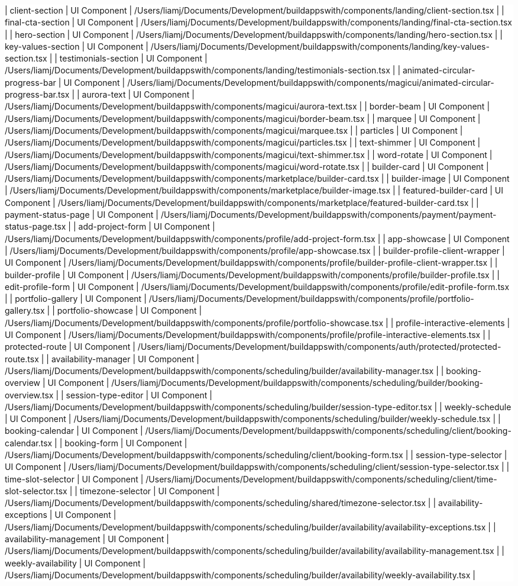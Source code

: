 | client-section | UI Component | /Users/liamj/Documents/Development/buildappswith/components/landing/client-section.tsx |
| final-cta-section | UI Component | /Users/liamj/Documents/Development/buildappswith/components/landing/final-cta-section.tsx |
| hero-section | UI Component | /Users/liamj/Documents/Development/buildappswith/components/landing/hero-section.tsx |
| key-values-section | UI Component | /Users/liamj/Documents/Development/buildappswith/components/landing/key-values-section.tsx |
| testimonials-section | UI Component | /Users/liamj/Documents/Development/buildappswith/components/landing/testimonials-section.tsx |
| animated-circular-progress-bar | UI Component | /Users/liamj/Documents/Development/buildappswith/components/magicui/animated-circular-progress-bar.tsx |
| aurora-text | UI Component | /Users/liamj/Documents/Development/buildappswith/components/magicui/aurora-text.tsx |
| border-beam | UI Component | /Users/liamj/Documents/Development/buildappswith/components/magicui/border-beam.tsx |
| marquee | UI Component | /Users/liamj/Documents/Development/buildappswith/components/magicui/marquee.tsx |
| particles | UI Component | /Users/liamj/Documents/Development/buildappswith/components/magicui/particles.tsx |
| text-shimmer | UI Component | /Users/liamj/Documents/Development/buildappswith/components/magicui/text-shimmer.tsx |
| word-rotate | UI Component | /Users/liamj/Documents/Development/buildappswith/components/magicui/word-rotate.tsx |
| builder-card | UI Component | /Users/liamj/Documents/Development/buildappswith/components/marketplace/builder-card.tsx |
| builder-image | UI Component | /Users/liamj/Documents/Development/buildappswith/components/marketplace/builder-image.tsx |
| featured-builder-card | UI Component | /Users/liamj/Documents/Development/buildappswith/components/marketplace/featured-builder-card.tsx |
| payment-status-page | UI Component | /Users/liamj/Documents/Development/buildappswith/components/payment/payment-status-page.tsx |
| add-project-form | UI Component | /Users/liamj/Documents/Development/buildappswith/components/profile/add-project-form.tsx |
| app-showcase | UI Component | /Users/liamj/Documents/Development/buildappswith/components/profile/app-showcase.tsx |
| builder-profile-client-wrapper | UI Component | /Users/liamj/Documents/Development/buildappswith/components/profile/builder-profile-client-wrapper.tsx |
| builder-profile | UI Component | /Users/liamj/Documents/Development/buildappswith/components/profile/builder-profile.tsx |
| edit-profile-form | UI Component | /Users/liamj/Documents/Development/buildappswith/components/profile/edit-profile-form.tsx |
| portfolio-gallery | UI Component | /Users/liamj/Documents/Development/buildappswith/components/profile/portfolio-gallery.tsx |
| portfolio-showcase | UI Component | /Users/liamj/Documents/Development/buildappswith/components/profile/portfolio-showcase.tsx |
| profile-interactive-elements | UI Component | /Users/liamj/Documents/Development/buildappswith/components/profile/profile-interactive-elements.tsx |
| protected-route | UI Component | /Users/liamj/Documents/Development/buildappswith/components/auth/protected/protected-route.tsx |
| availability-manager | UI Component | /Users/liamj/Documents/Development/buildappswith/components/scheduling/builder/availability-manager.tsx |
| booking-overview | UI Component | /Users/liamj/Documents/Development/buildappswith/components/scheduling/builder/booking-overview.tsx |
| session-type-editor | UI Component | /Users/liamj/Documents/Development/buildappswith/components/scheduling/builder/session-type-editor.tsx |
| weekly-schedule | UI Component | /Users/liamj/Documents/Development/buildappswith/components/scheduling/builder/weekly-schedule.tsx |
| booking-calendar | UI Component | /Users/liamj/Documents/Development/buildappswith/components/scheduling/client/booking-calendar.tsx |
| booking-form | UI Component | /Users/liamj/Documents/Development/buildappswith/components/scheduling/client/booking-form.tsx |
| session-type-selector | UI Component | /Users/liamj/Documents/Development/buildappswith/components/scheduling/client/session-type-selector.tsx |
| time-slot-selector | UI Component | /Users/liamj/Documents/Development/buildappswith/components/scheduling/client/time-slot-selector.tsx |
| timezone-selector | UI Component | /Users/liamj/Documents/Development/buildappswith/components/scheduling/shared/timezone-selector.tsx |
| availability-exceptions | UI Component | /Users/liamj/Documents/Development/buildappswith/components/scheduling/builder/availability/availability-exceptions.tsx |
| availability-management | UI Component | /Users/liamj/Documents/Development/buildappswith/components/scheduling/builder/availability/availability-management.tsx |
| weekly-availability | UI Component | /Users/liamj/Documents/Development/buildappswith/components/scheduling/builder/availability/weekly-availability.tsx |